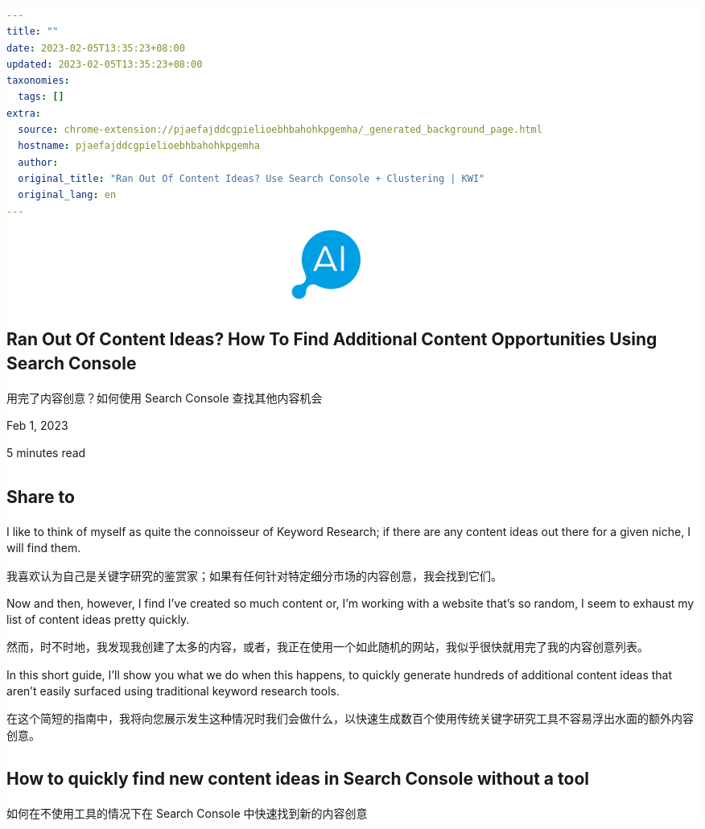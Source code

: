 ```yaml
---
title: ""
date: 2023-02-05T13:35:23+08:00
updated: 2023-02-05T13:35:23+08:00
taxonomies:
  tags: []
extra:
  source: chrome-extension://pjaefajddcgpielioebhbahohkpgemha/_generated_background_page.html
  hostname: pjaefajddcgpielioebhbahohkpgemha
  author: 
  original_title: "Ran Out Of Content Ideas? Use Search Console + Clustering | KWI"
  original_lang: en
---
```


[![keyword-insights-logo](keyword-insights-logo.png "keyword-insights-logo")](https://www.keywordinsights.ai/)

## Ran Out Of Content Ideas? How To Find Additional Content Opportunities Using Search Console  

用完了内容创意？如何使用 Search Console 查找其他内容机会

Feb 1, 2023

5 minutes read

## Share to

I like to think of myself as quite the connoisseur of Keyword Research; if there are any content ideas out there for a given niche, I will find them.  

我喜欢认为自己是关键字研究的鉴赏家；如果有任何针对特定细分市场的内容创意，我会找到它们。

Now and then, however, I find I’ve created so much content or, I’m working with a website that’s so random, I seem to exhaust my list of content ideas pretty quickly.  

然而，时不时地，我发现我创建了太多的内容，或者，我正在使用一个如此随机的网站，我似乎很快就用完了我的内容创意列表。

In this short guide, I’ll show you what we do when this happens, to quickly generate hundreds of additional content ideas that aren’t easily surfaced using traditional keyword research tools.  

在这个简短的指南中，我将向您展示发生这种情况时我们会做什么，以快速生成数百个使用传统关键字研究工具不容易浮出水面的额外内容创意。

## How to quickly find new content ideas in Search Console without a tool  

如何在不使用工具的情况下在 Search Console 中快速找到新的内容创意
